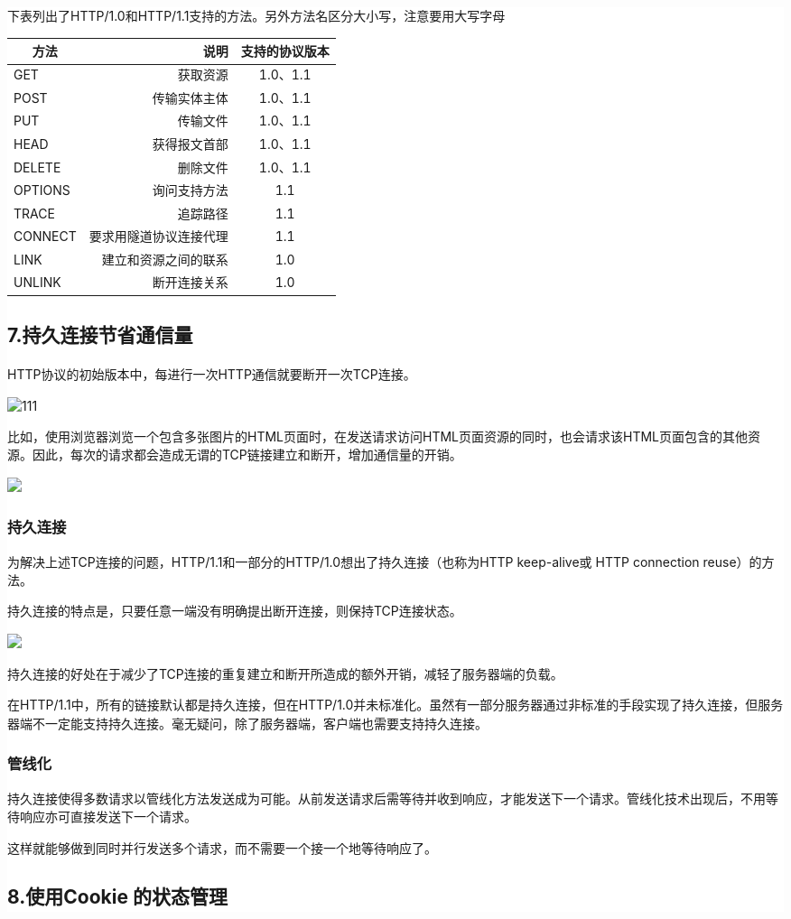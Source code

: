 下表列出了HTTP/1.0和HTTP/1.1支持的方法。另外方法名区分大小写，注意要用大写字母

| 方法        | 说明                   |  支持的协议版本  |
| --------    | -----:                 | :----:           |
| GET         | 获取资源               |   1.0、1.1       |
| POST        | 传输实体主体           |   1.0、1.1       |
| PUT         | 传输文件               |   1.0、1.1       |
| HEAD        | 获得报文首部           |   1.0、1.1       |
| DELETE      | 删除文件               |   1.0、1.1       |
| OPTIONS     | 询问支持方法           |   1.1            |
| TRACE       | 追踪路径               |   1.1            |
| CONNECT     | 要求用隧道协议连接代理 |   1.1            |
| LINK        | 建立和资源之间的联系   |   1.0            |
| UNLINK      | 断开连接关系           |   1.0            |

## 7.持久连接节省通信量

HTTP协议的初始版本中，每进行一次HTTP通信就要断开一次TCP连接。

![111](img/3.jpeg)

比如，使用浏览器浏览一个包含多张图片的HTML页面时，在发送请求访问HTML页面资源的同时，也会请求该HTML页面包含的其他资源。因此，每次的请求都会造成无谓的TCP链接建立和断开，增加通信量的开销。

![](img/4.jpeg)

### 持久连接

为解决上述TCP连接的问题，HTTP/1.1和一部分的HTTP/1.0想出了持久连接（也称为HTTP keep-alive或 HTTP connection reuse）的方法。

持久连接的特点是，只要任意一端没有明确提出断开连接，则保持TCP连接状态。

![](img/5.jpeg)

持久连接的好处在于减少了TCP连接的重复建立和断开所造成的额外开销，减轻了服务器端的负载。

在HTTP/1.1中，所有的链接默认都是持久连接，但在HTTP/1.0并未标准化。虽然有一部分服务器通过非标准的手段实现了持久连接，但服务器端不一定能支持持久连接。毫无疑问，除了服务器端，客户端也需要支持持久连接。

### 管线化

持久连接使得多数请求以管线化方法发送成为可能。从前发送请求后需等待并收到响应，才能发送下一个请求。管线化技术出现后，不用等待响应亦可直接发送下一个请求。

这样就能够做到同时并行发送多个请求，而不需要一个接一个地等待响应了。

## 8.使用Cookie 的状态管理
